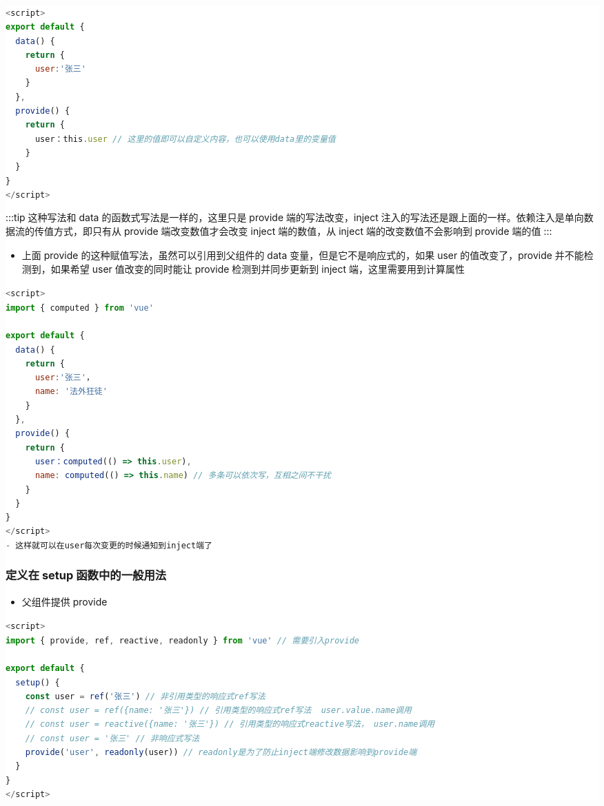 ```js
<script>
export default {
  data() {
    return {
      user:'张三'
    }
  },
  provide() {
    return {
      user：this.user // 这里的值即可以自定义内容，也可以使用data里的变量值
    }
  }
}
</script>

```

:::tip
这种写法和 data 的函数式写法是一样的，这里只是 provide 端的写法改变，inject 注入的写法还是跟上面的一样。依赖注入是单向数据流的传值方式，即只有从 provide 端改变数值才会改变 inject 端的数值，从 inject 端的改变数值不会影响到 provide 端的值
:::

- 上面 provide 的这种赋值写法，虽然可以引用到父组件的 data 变量，但是它不是响应式的，如果 user 的值改变了，provide 并不能检测到，如果希望 user 值改变的同时能让 provide 检测到并同步更新到 inject 端，这里需要用到计算属性

```js
<script>
import { computed } from 'vue'

export default {
  data() {
    return {
      user:'张三'，
      name: '法外狂徒'
    }
  },
  provide() {
    return {
      user：computed(() => this.user),
      name: computed(() => this.name) // 多条可以依次写，互相之间不干扰
    }
  }
}
</script>
- 这样就可以在user每次变更的时候通知到inject端了

```

### 定义在 setup 函数中的一般用法

- 父组件提供 provide

```js
<script>
import { provide, ref, reactive, readonly } from 'vue' // 需要引入provide

export default {
  setup() {
    const user = ref('张三') // 非引用类型的响应式ref写法
    // const user = ref({name: '张三'}) // 引用类型的响应式ref写法  user.value.name调用
    // const user = reactive({name: '张三'}) // 引用类型的响应式reactive写法， user.name调用
    // const user = '张三' // 非响应式写法
    provide('user', readonly(user)) // readonly是为了防止inject端修改数据影响到provide端
  }
}
</script>
```